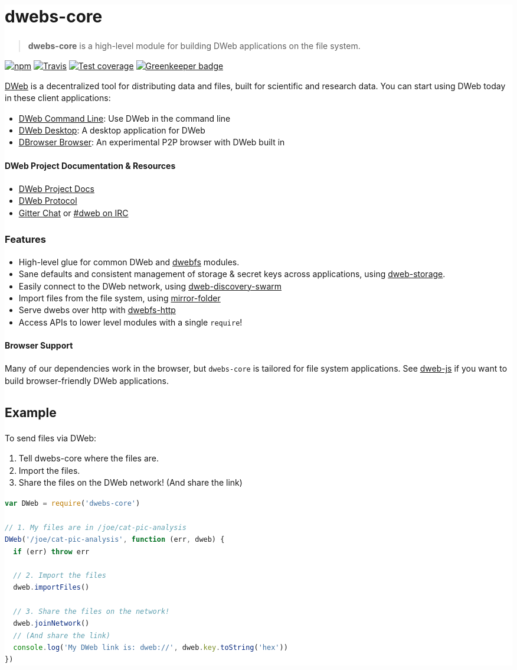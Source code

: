 # dwebs-core

> **dwebs-core** is a high-level module for building DWeb applications on the file system.

[![npm][0]][1] [![Travis][2]][3] [![Test coverage][4]][5] [![Greenkeeper badge](https://badges.greenkeeper.io/datproject/dwebs-core.svg)](https://greenkeeper.io/)

[DWeb](http://dwebx.org) is a decentralized tool for distributing data and
files, built for scientific and research data.
You can start using DWeb today in these client applications:

* [DWeb Command Line](https://github.com/datproject/dweb): Use DWeb in the command line
* [DWeb Desktop](https://github.com/datproject/dweb-desktop): A desktop application for DWeb
* [DBrowser Browser](https://dbrowser.com): An experimental P2P browser with DWeb built in

#### DWeb Project Documentation & Resources

* [DWeb Project Docs](http://docs.dwebx.org/)
* [DWeb Protocol](https://www.dwebx.net/)
* [Gitter Chat](https://gitter.im/datproject/discussions) or [#dweb on IRC](http://webchat.freenode.net/?channels=dweb)

### Features

* High-level glue for common DWeb and [dwebfs](https://github.com/distributedweb/dwebfs) modules.
* Sane defaults and consistent management of storage & secret keys across applications, using [dweb-storage](https://github.com/datproject/dweb-storage).
* Easily connect to the DWeb network, using [dweb-discovery-swarm](https://github.com/distributedweb/dweb-discovery-swarm)
* Import files from the file system, using [mirror-folder](https://github.com/distributedweb/mirror-folder/)
* Serve dwebs over http with [dwebfs-http](https://github.com/joehand/dwebfs-http)
* Access APIs to lower level modules with a single `require`!

#### Browser Support

Many of our dependencies work in the browser, but `dwebs-core` is tailored for file system applications. See [dweb-js](https://github.com/datproject/dweb-js) if you want to build browser-friendly DWeb applications.

## Example

To send files via DWeb:

1. Tell dwebs-core where the files are.
2. Import the files.
3. Share the files on the DWeb network! (And share the link)

```js
var DWeb = require('dwebs-core')

// 1. My files are in /joe/cat-pic-analysis
DWeb('/joe/cat-pic-analysis', function (err, dweb) {
  if (err) throw err

  // 2. Import the files
  dweb.importFiles()

  // 3. Share the files on the network!
  dweb.joinNetwork()
  // (And share the link)
  console.log('My DWeb link is: dweb://', dweb.key.toString('hex'))
})
```


[0]: https://img.shields.io/npm/v/dwebs-core.svg?style=flat-square
[1]: https://npmjs.org/package/dwebs-core
[2]: https://img.shields.io/travis/datproject/dwebs-core/master.svg?style=flat-square
[3]: https://travis-ci.org/datproject/dwebs-core
[4]: https://img.shields.io/codecov/c/github/datproject/dwebs-core/master.svg?style=flat-square
[5]: https://codecov.io/github/datproject/dwebs-core